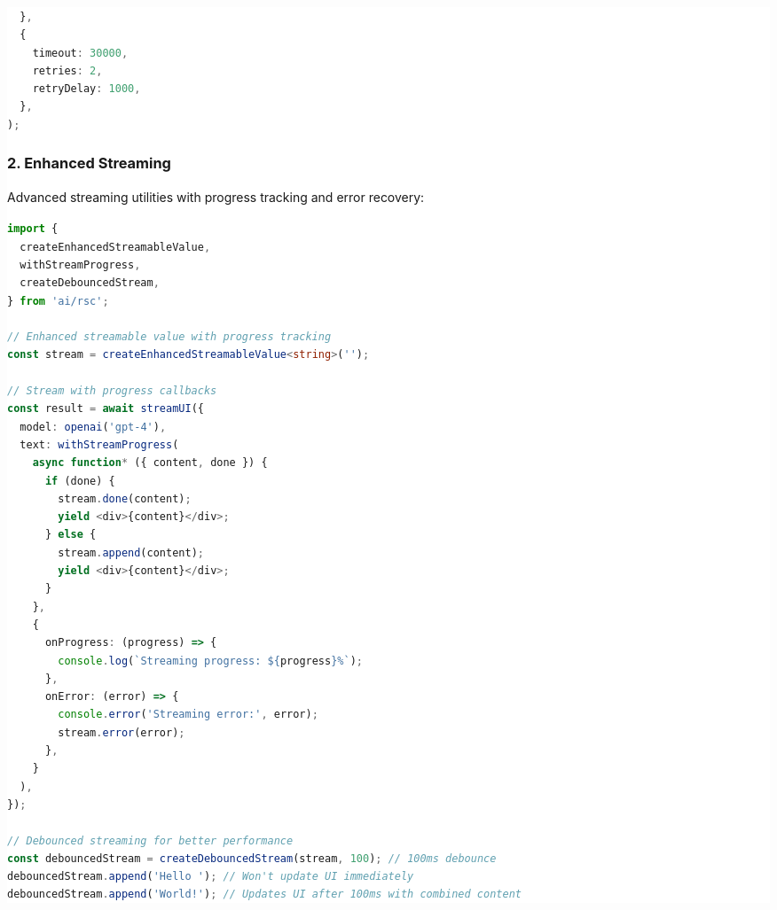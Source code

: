```typescript
  },
  {
    timeout: 30000,
    retries: 2,
    retryDelay: 1000,
  },
);
```

### 2. Enhanced Streaming

Advanced streaming utilities with progress tracking and error recovery:

```typescript
import {
  createEnhancedStreamableValue,
  withStreamProgress,
  createDebouncedStream,
} from 'ai/rsc';

// Enhanced streamable value with progress tracking
const stream = createEnhancedStreamableValue<string>('');

// Stream with progress callbacks
const result = await streamUI({
  model: openai('gpt-4'),
  text: withStreamProgress(
    async function* ({ content, done }) {
      if (done) {
        stream.done(content);
        yield <div>{content}</div>;
      } else {
        stream.append(content);
        yield <div>{content}</div>;
      }
    },
    {
      onProgress: (progress) => {
        console.log(`Streaming progress: ${progress}%`);
      },
      onError: (error) => {
        console.error('Streaming error:', error);
        stream.error(error);
      },
    }
  ),
});

// Debounced streaming for better performance
const debouncedStream = createDebouncedStream(stream, 100); // 100ms debounce
debouncedStream.append('Hello '); // Won't update UI immediately
debouncedStream.append('World!'); // Updates UI after 100ms with combined content
```
